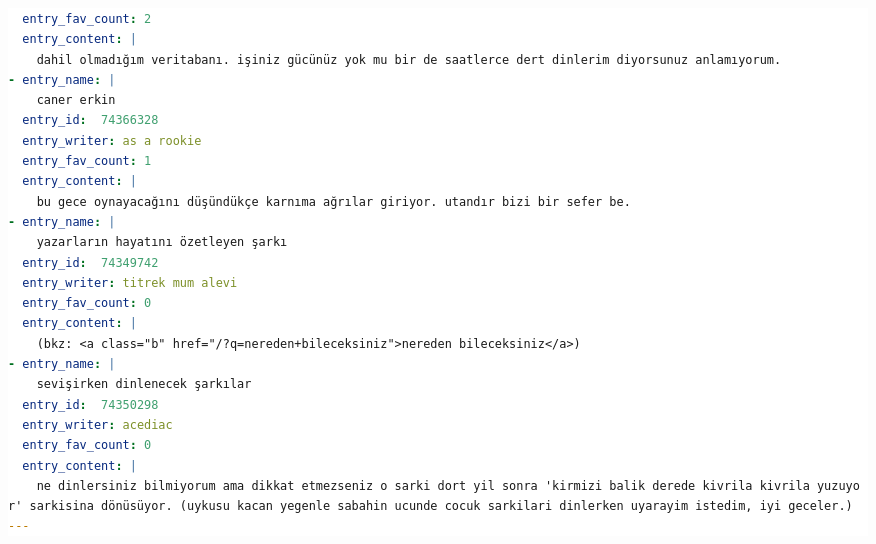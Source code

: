 ```yaml
  entry_fav_count: 2
  entry_content: |
    dahil olmadığım veritabanı. işiniz gücünüz yok mu bir de saatlerce dert dinlerim diyorsunuz anlamıyorum.
- entry_name: |
    caner erkin
  entry_id:  74366328
  entry_writer: as a rookie
  entry_fav_count: 1
  entry_content: |
    bu gece oynayacağını düşündükçe karnıma ağrılar giriyor. utandır bizi bir sefer be.
- entry_name: |
    yazarların hayatını özetleyen şarkı
  entry_id:  74349742
  entry_writer: titrek mum alevi
  entry_fav_count: 0
  entry_content: |
    (bkz: <a class="b" href="/?q=nereden+bileceksiniz">nereden bileceksiniz</a>)
- entry_name: |
    sevişirken dinlenecek şarkılar
  entry_id:  74350298
  entry_writer: acediac
  entry_fav_count: 0
  entry_content: |
    ne dinlersiniz bilmiyorum ama dikkat etmezseniz o sarki dort yil sonra 'kirmizi balik derede kivrila kivrila yuzuyor' sarkisina dönüsüyor. (uykusu kacan yegenle sabahin ucunde cocuk sarkilari dinlerken uyarayim istedim, iyi geceler.)
---
```

